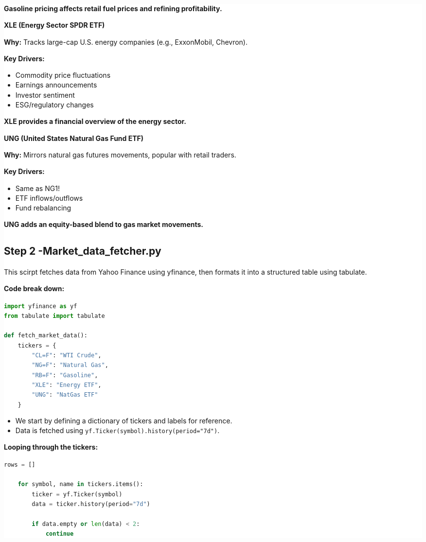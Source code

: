 **Gasoline pricing affects retail fuel prices and refining profitability.** 

**XLE (Energy Sector SPDR ETF)**

**Why:** Tracks large-cap U.S. energy companies (e.g., ExxonMobil, Chevron).

**Key Drivers:**

- Commodity price fluctuations
- Earnings announcements
- Investor sentiment
- ESG/regulatory changes

**XLE provides a financial overview of the energy sector.** 

**UNG (United States Natural Gas Fund ETF)**

**Why:** Mirrors natural gas futures movements, popular with retail traders.

**Key Drivers:**

- Same as NG1!
- ETF inflows/outflows
- Fund rebalancing

**UNG adds an equity-based blend to gas market movements.** 

## Step 2 -Market_data_fetcher.py

This scirpt fetches data from Yahoo Finance using yfinance, then formats it into a structured table using tabulate. 

**Code break down:**

```python
import yfinance as yf
from tabulate import tabulate

def fetch_market_data():
    tickers = {
        "CL=F": "WTI Crude",
        "NG=F": "Natural Gas",
        "RB=F": "Gasoline",
        "XLE": "Energy ETF",
        "UNG": "NatGas ETF"
    }
```

- We start by defining a dictionary of tickers and labels for reference.
- Data is fetched using `yf.Ticker(symbol).history(period="7d")`.

**Looping through the tickers:**

```python
rows = []

    for symbol, name in tickers.items():
        ticker = yf.Ticker(symbol)
        data = ticker.history(period="7d")

        if data.empty or len(data) < 2:
            continue
```

